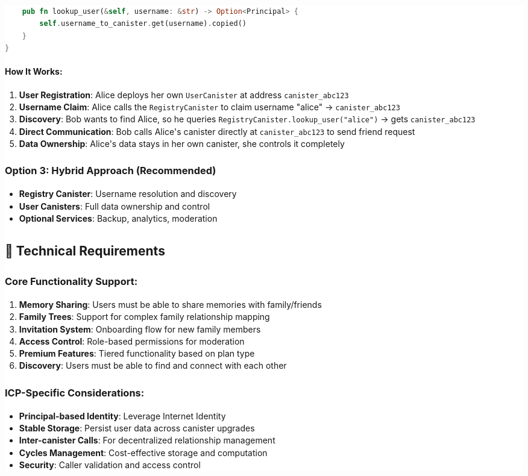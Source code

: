 ```rust
    pub fn lookup_user(&self, username: &str) -> Option<Principal> {
        self.username_to_canister.get(username).copied()
    }
}
```

#### How It Works:

1. **User Registration**: Alice deploys her own `UserCanister` at address `canister_abc123`
2. **Username Claim**: Alice calls the `RegistryCanister` to claim username "alice" → `canister_abc123`
3. **Discovery**: Bob wants to find Alice, so he queries `RegistryCanister.lookup_user("alice")` → gets `canister_abc123`
4. **Direct Communication**: Bob calls Alice's canister directly at `canister_abc123` to send friend request
5. **Data Ownership**: Alice's data stays in her own canister, she controls it completely

### Option 3: Hybrid Approach (Recommended)

- **Registry Canister**: Username resolution and discovery
- **User Canisters**: Full data ownership and control
- **Optional Services**: Backup, analytics, moderation

## 🔧 Technical Requirements

### Core Functionality Support:

1. **Memory Sharing**: Users must be able to share memories with family/friends
2. **Family Trees**: Support for complex family relationship mapping
3. **Invitation System**: Onboarding flow for new family members
4. **Access Control**: Role-based permissions for moderation
5. **Premium Features**: Tiered functionality based on plan type
6. **Discovery**: Users must be able to find and connect with each other

### ICP-Specific Considerations:

- **Principal-based Identity**: Leverage Internet Identity
- **Stable Storage**: Persist user data across canister upgrades
- **Inter-canister Calls**: For decentralized relationship management
- **Cycles Management**: Cost-effective storage and computation
- **Security**: Caller validation and access control
